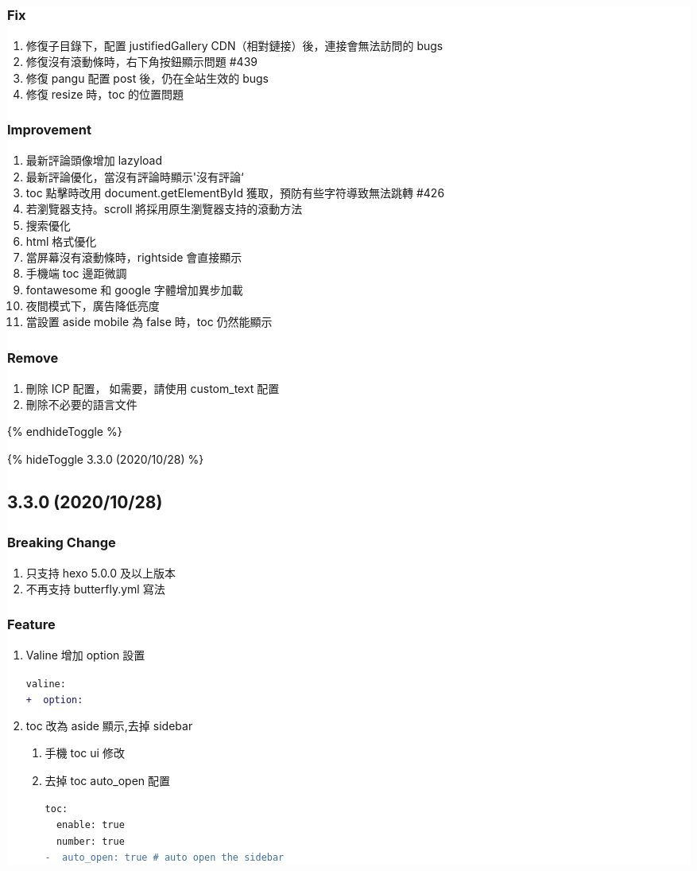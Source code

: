 ### Fix

1. 修復子目錄下，配置 justifiedGallery CDN（相對鏈接）後，連接會無法訪問的 bugs
2. 修復沒有滾動條時，右下角按鈕顯示問題 #439
3. 修復 pangu 配置 post 後，仍在全站生效的 bugs
4. 修復 resize 時，toc 的位置問題

### Improvement

1. 最新評論頭像增加 lazyload
2. 最新評論優化，當沒有評論時顯示'沒有評論‘
3. toc 點擊時改用 document.getElementById 獲取，預防有些字符導致無法跳轉 #426
4. 若瀏覽器支持。scroll 將採用原生瀏覽器支持的滾動方法
5. 搜索優化
6. html 格式優化
7. 當屏幕沒有滾動條時，rightside 會直接顯示
8. 手機端 toc 邊距微調
9. fontawesome 和 google 字體增加異步加載
10. 夜間模式下，廣告降低亮度
11. 當設置 aside mobile 為 false 時，toc 仍然能顯示

### Remove

1. 刪除 ICP 配置， 如需要，請使用 custom_text 配置
2. 刪除不必要的語言文件

{% endhideToggle %}

{% hideToggle 3.3.0 (2020/10/28) %}

## 3.3.0 (2020/10/28)

### Breaking Change

1. 只支持 hexo 5.0.0 及以上版本
2. 不再支持 butterfly.yml 寫法

### Feature

1. Valine 增加 option 設置

   ```diff
   valine:
   +  option:
   ```

2. toc 改為 aside 顯示,去掉 sidebar

   1. 手機 toc ui 修改

   2. 去掉 toc auto_open 配置

      ```diff
      toc:
        enable: true
        number: true
      -  auto_open: true # auto open the sidebar
      ```
